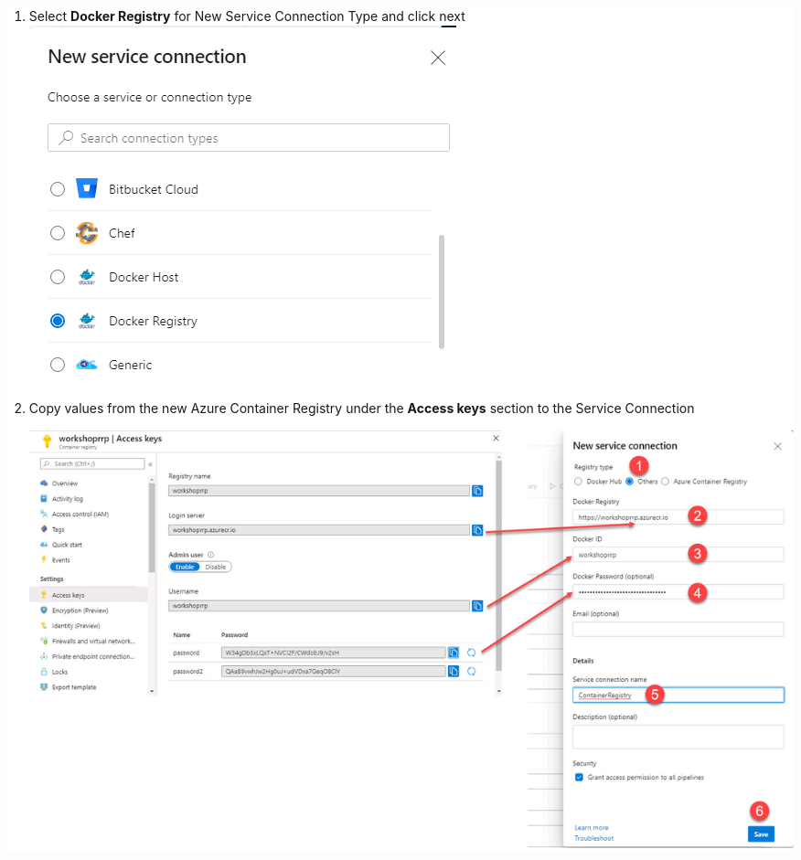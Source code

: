 1. Select **Docker Registry** for New Service Connection Type and click next
    ![](content/newservconn.png)

1. Copy values from the new Azure Container Registry under the **Access keys** section to the Service Connection

    ![](content/devops-acr.jpg)
